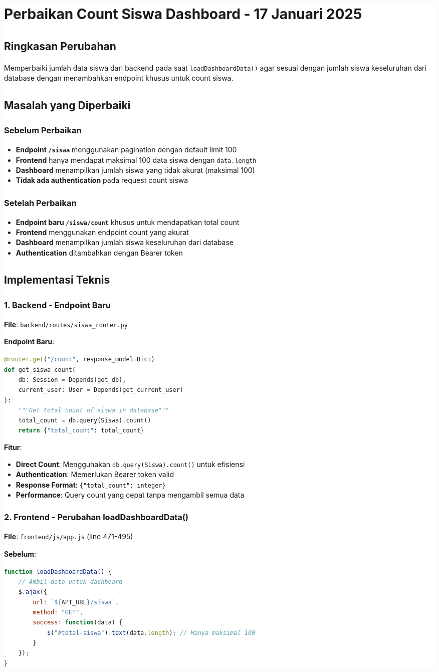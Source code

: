# Perbaikan Count Siswa Dashboard - 17 Januari 2025

## Ringkasan Perubahan

Memperbaiki jumlah data siswa dari backend pada saat `loadDashboardData()` agar sesuai dengan jumlah siswa keseluruhan dari database dengan menambahkan endpoint khusus untuk count siswa.

## Masalah yang Diperbaiki

### Sebelum Perbaikan
- **Endpoint `/siswa`** menggunakan pagination dengan default limit 100
- **Frontend** hanya mendapat maksimal 100 data siswa dengan `data.length`
- **Dashboard** menampilkan jumlah siswa yang tidak akurat (maksimal 100)
- **Tidak ada authentication** pada request count siswa

### Setelah Perbaikan
- **Endpoint baru `/siswa/count`** khusus untuk mendapatkan total count
- **Frontend** menggunakan endpoint count yang akurat
- **Dashboard** menampilkan jumlah siswa keseluruhan dari database
- **Authentication** ditambahkan dengan Bearer token

## Implementasi Teknis

### 1. Backend - Endpoint Baru

**File**: `backend/routes/siswa_router.py`

**Endpoint Baru**:
```python
@router.get("/count", response_model=Dict)
def get_siswa_count(
    db: Session = Depends(get_db),
    current_user: User = Depends(get_current_user)
):
    """Get total count of siswa in database"""
    total_count = db.query(Siswa).count()
    return {"total_count": total_count}
```

**Fitur**:
- **Direct Count**: Menggunakan `db.query(Siswa).count()` untuk efisiensi
- **Authentication**: Memerlukan Bearer token valid
- **Response Format**: `{"total_count": integer}`
- **Performance**: Query count yang cepat tanpa mengambil semua data

### 2. Frontend - Perubahan loadDashboardData()

**File**: `frontend/js/app.js` (line 471-495)

**Sebelum**:
```javascript
function loadDashboardData() {
    // Ambil data untuk dashboard
    $.ajax({
        url: `${API_URL}/siswa`,
        method: "GET",
        success: function(data) {
            $("#total-siswa").text(data.length); // Hanya maksimal 100
        }
    });
}
```
